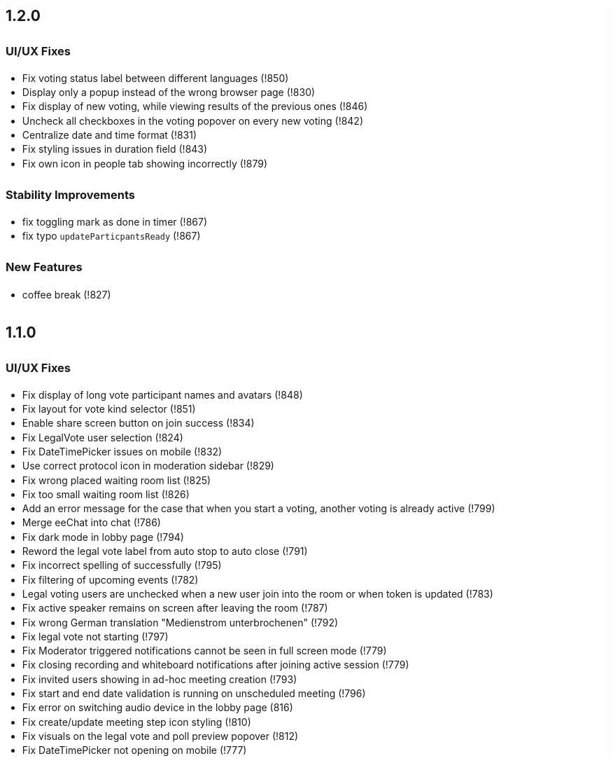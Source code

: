 ## 1.2.0

### UI/UX Fixes

- Fix voting status label between different languages (!850)
- Display only a popup instead of the wrong browser page (!830)
- Fix display of new voting, while viewing results of the previous ones (!846)
- Uncheck all checkboxes in the voting popover on every new voting (!842)
- Centralize date and time format (!831)
- Fix styling issues in duration field (!843)
- Fix own icon in people tab showing incorrectly (!879)

### Stability Improvements

- fix toggling mark as done in timer (!867)
- fix typo `updateParticpantsReady` (!867)

### New Features

- coffee break (!827)

## 1.1.0

### UI/UX Fixes

- Fix display of long vote participant names and avatars (!848)
- Fix layout for vote kind selector (!851)
- Enable share screen button on join success (!834)
- Fix LegalVote user selection (!824)
- Fix DateTimePicker issues on mobile (!832)
- Use correct protocol icon in moderation sidebar (!829)
- Fix wrong placed waiting room list (!825)
- Fix too small waiting room list (!826)
- Add an error message for the case that when you start a voting, another voting is already active (!799)
- Merge eeChat into chat (!786)
- Fix dark mode in lobby page (!794)
- Reword the legal vote label from auto stop to auto close (!791)
- Fix incorrect spelling of successfully (!795)
- Fix filtering of upcoming events (!782)
- Legal voting users are unchecked when a new user join into the room or when token is updated (!783)
- Fix active speaker remains on screen after leaving the room (!787)
- Fix wrong German translation "Medienstrom unterbrochenen" (!792)
- Fix legal vote not starting (!797)
- Fix Moderator triggered notifications cannot be seen in full screen mode (!779)
- Fix closing recording and whiteboard notifications after joining active session (!779)
- Fix invited users showing in ad-hoc meeting creation (!793)
- Fix start and end date validation is running on unscheduled meeting (!796)
- Fix error on switching audio device in the lobby page (816)
- Fix create/update meeting step icon styling (!810)
- Fix visuals on the legal vote and poll preview popover (!812)
- Fix DateTimePicker not opening on mobile (!777)
